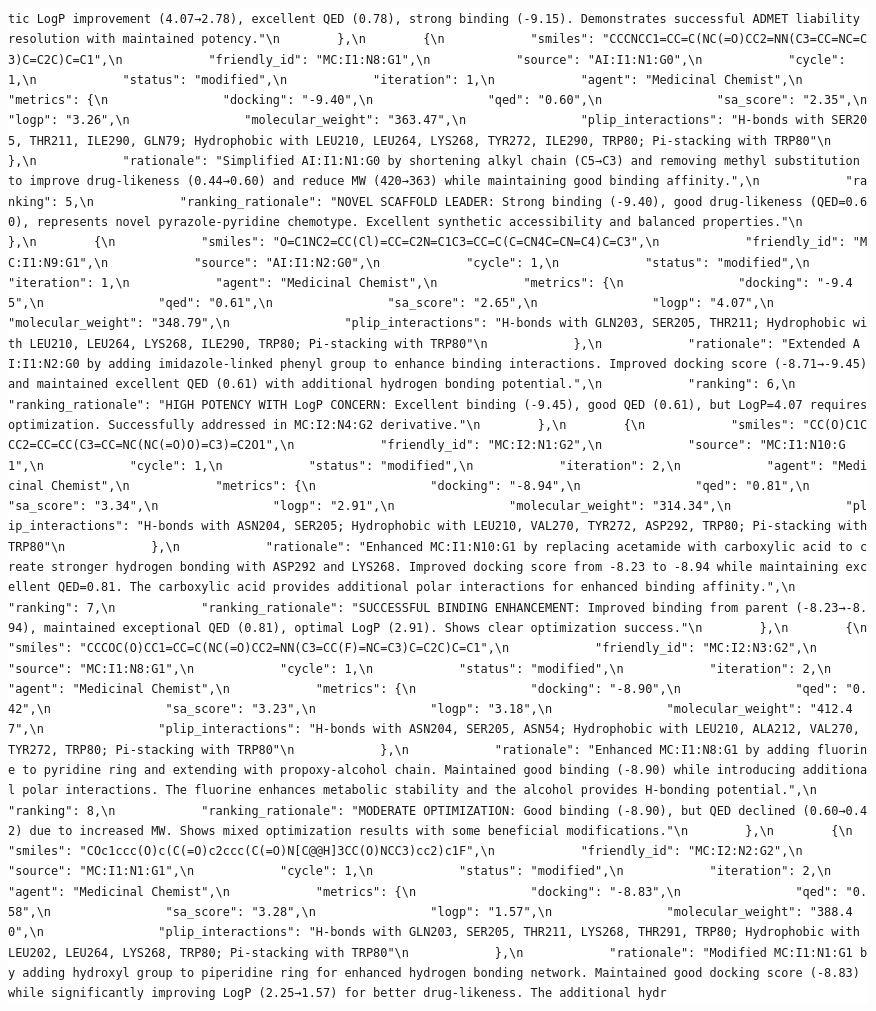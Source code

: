 ```
tic LogP improvement (4.07→2.78), excellent QED (0.78), strong binding (-9.15). Demonstrates successful ADMET liability resolution with maintained potency."\n        },\n        {\n            "smiles": "CCCNCC1=CC=C(NC(=O)CC2=NN(C3=CC=NC=C3)C=C2C)C=C1",\n            "friendly_id": "MC:I1:N8:G1",\n            "source": "AI:I1:N1:G0",\n            "cycle": 1,\n            "status": "modified",\n            "iteration": 1,\n            "agent": "Medicinal Chemist",\n            "metrics": {\n                "docking": "-9.40",\n                "qed": "0.60",\n                "sa_score": "2.35",\n                "logp": "3.26",\n                "molecular_weight": "363.47",\n                "plip_interactions": "H-bonds with SER205, THR211, ILE290, GLN79; Hydrophobic with LEU210, LEU264, LYS268, TYR272, ILE290, TRP80; Pi-stacking with TRP80"\n            },\n            "rationale": "Simplified AI:I1:N1:G0 by shortening alkyl chain (C5→C3) and removing methyl substitution to improve drug-likeness (0.44→0.60) and reduce MW (420→363) while maintaining good binding affinity.",\n            "ranking": 5,\n            "ranking_rationale": "NOVEL SCAFFOLD LEADER: Strong binding (-9.40), good drug-likeness (QED=0.60), represents novel pyrazole-pyridine chemotype. Excellent synthetic accessibility and balanced properties."\n        },\n        {\n            "smiles": "O=C1NC2=CC(Cl)=CC=C2N=C1C3=CC=C(C=CN4C=CN=C4)C=C3",\n            "friendly_id": "MC:I1:N9:G1",\n            "source": "AI:I1:N2:G0",\n            "cycle": 1,\n            "status": "modified",\n            "iteration": 1,\n            "agent": "Medicinal Chemist",\n            "metrics": {\n                "docking": "-9.45",\n                "qed": "0.61",\n                "sa_score": "2.65",\n                "logp": "4.07",\n                "molecular_weight": "348.79",\n                "plip_interactions": "H-bonds with GLN203, SER205, THR211; Hydrophobic with LEU210, LEU264, LYS268, ILE290, TRP80; Pi-stacking with TRP80"\n            },\n            "rationale": "Extended AI:I1:N2:G0 by adding imidazole-linked phenyl group to enhance binding interactions. Improved docking score (-8.71→-9.45) and maintained excellent QED (0.61) with additional hydrogen bonding potential.",\n            "ranking": 6,\n            "ranking_rationale": "HIGH POTENCY WITH LogP CONCERN: Excellent binding (-9.45), good QED (0.61), but LogP=4.07 requires optimization. Successfully addressed in MC:I2:N4:G2 derivative."\n        },\n        {\n            "smiles": "CC(O)C1CCC2=CC=CC(C3=CC=NC(NC(=O)O)=C3)=C2O1",\n            "friendly_id": "MC:I2:N1:G2",\n            "source": "MC:I1:N10:G1",\n            "cycle": 1,\n            "status": "modified",\n            "iteration": 2,\n            "agent": "Medicinal Chemist",\n            "metrics": {\n                "docking": "-8.94",\n                "qed": "0.81",\n                "sa_score": "3.34",\n                "logp": "2.91",\n                "molecular_weight": "314.34",\n                "plip_interactions": "H-bonds with ASN204, SER205; Hydrophobic with LEU210, VAL270, TYR272, ASP292, TRP80; Pi-stacking with TRP80"\n            },\n            "rationale": "Enhanced MC:I1:N10:G1 by replacing acetamide with carboxylic acid to create stronger hydrogen bonding with ASP292 and LYS268. Improved docking score from -8.23 to -8.94 while maintaining excellent QED=0.81. The carboxylic acid provides additional polar interactions for enhanced binding affinity.",\n            "ranking": 7,\n            "ranking_rationale": "SUCCESSFUL BINDING ENHANCEMENT: Improved binding from parent (-8.23→-8.94), maintained exceptional QED (0.81), optimal LogP (2.91). Shows clear optimization success."\n        },\n        {\n            "smiles": "CCCOC(O)CC1=CC=C(NC(=O)CC2=NN(C3=CC(F)=NC=C3)C=C2C)C=C1",\n            "friendly_id": "MC:I2:N3:G2",\n            "source": "MC:I1:N8:G1",\n            "cycle": 1,\n            "status": "modified",\n            "iteration": 2,\n            "agent": "Medicinal Chemist",\n            "metrics": {\n                "docking": "-8.90",\n                "qed": "0.42",\n                "sa_score": "3.23",\n                "logp": "3.18",\n                "molecular_weight": "412.47",\n                "plip_interactions": "H-bonds with ASN204, SER205, ASN54; Hydrophobic with LEU210, ALA212, VAL270, TYR272, TRP80; Pi-stacking with TRP80"\n            },\n            "rationale": "Enhanced MC:I1:N8:G1 by adding fluorine to pyridine ring and extending with propoxy-alcohol chain. Maintained good binding (-8.90) while introducing additional polar interactions. The fluorine enhances metabolic stability and the alcohol provides H-bonding potential.",\n            "ranking": 8,\n            "ranking_rationale": "MODERATE OPTIMIZATION: Good binding (-8.90), but QED declined (0.60→0.42) due to increased MW. Shows mixed optimization results with some beneficial modifications."\n        },\n        {\n            "smiles": "COc1ccc(O)c(C(=O)c2ccc(C(=O)N[C@@H]3CC(O)NCC3)cc2)c1F",\n            "friendly_id": "MC:I2:N2:G2",\n            "source": "MC:I1:N1:G1",\n            "cycle": 1,\n            "status": "modified",\n            "iteration": 2,\n            "agent": "Medicinal Chemist",\n            "metrics": {\n                "docking": "-8.83",\n                "qed": "0.58",\n                "sa_score": "3.28",\n                "logp": "1.57",\n                "molecular_weight": "388.40",\n                "plip_interactions": "H-bonds with GLN203, SER205, THR211, LYS268, THR291, TRP80; Hydrophobic with LEU202, LEU264, LYS268, TRP80; Pi-stacking with TRP80"\n            },\n            "rationale": "Modified MC:I1:N1:G1 by adding hydroxyl group to piperidine ring for enhanced hydrogen bonding network. Maintained good docking score (-8.83) while significantly improving LogP (2.25→1.57) for better drug-likeness. The additional hydr
```